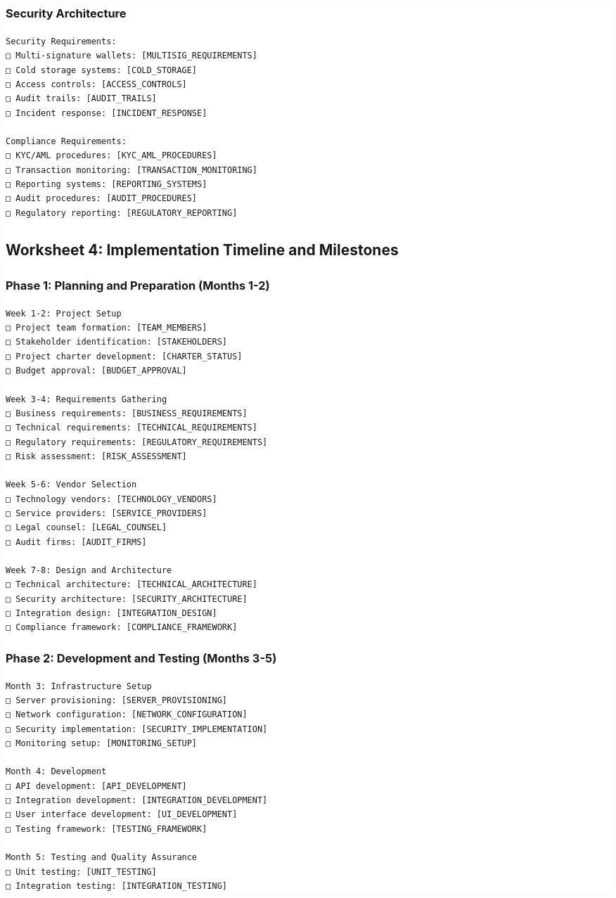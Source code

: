 ### Security Architecture
```
Security Requirements:
□ Multi-signature wallets: [MULTISIG_REQUIREMENTS]
□ Cold storage systems: [COLD_STORAGE]
□ Access controls: [ACCESS_CONTROLS]
□ Audit trails: [AUDIT_TRAILS]
□ Incident response: [INCIDENT_RESPONSE]

Compliance Requirements:
□ KYC/AML procedures: [KYC_AML_PROCEDURES]
□ Transaction monitoring: [TRANSACTION_MONITORING]
□ Reporting systems: [REPORTING_SYSTEMS]
□ Audit procedures: [AUDIT_PROCEDURES]
□ Regulatory reporting: [REGULATORY_REPORTING]
```

## Worksheet 4: Implementation Timeline and Milestones

### Phase 1: Planning and Preparation (Months 1-2)
```
Week 1-2: Project Setup
□ Project team formation: [TEAM_MEMBERS]
□ Stakeholder identification: [STAKEHOLDERS]
□ Project charter development: [CHARTER_STATUS]
□ Budget approval: [BUDGET_APPROVAL]

Week 3-4: Requirements Gathering
□ Business requirements: [BUSINESS_REQUIREMENTS]
□ Technical requirements: [TECHNICAL_REQUIREMENTS]
□ Regulatory requirements: [REGULATORY_REQUIREMENTS]
□ Risk assessment: [RISK_ASSESSMENT]

Week 5-6: Vendor Selection
□ Technology vendors: [TECHNOLOGY_VENDORS]
□ Service providers: [SERVICE_PROVIDERS]
□ Legal counsel: [LEGAL_COUNSEL]
□ Audit firms: [AUDIT_FIRMS]

Week 7-8: Design and Architecture
□ Technical architecture: [TECHNICAL_ARCHITECTURE]
□ Security architecture: [SECURITY_ARCHITECTURE]
□ Integration design: [INTEGRATION_DESIGN]
□ Compliance framework: [COMPLIANCE_FRAMEWORK]
```

### Phase 2: Development and Testing (Months 3-5)
```
Month 3: Infrastructure Setup
□ Server provisioning: [SERVER_PROVISIONING]
□ Network configuration: [NETWORK_CONFIGURATION]
□ Security implementation: [SECURITY_IMPLEMENTATION]
□ Monitoring setup: [MONITORING_SETUP]

Month 4: Development
□ API development: [API_DEVELOPMENT]
□ Integration development: [INTEGRATION_DEVELOPMENT]
□ User interface development: [UI_DEVELOPMENT]
□ Testing framework: [TESTING_FRAMEWORK]

Month 5: Testing and Quality Assurance
□ Unit testing: [UNIT_TESTING]
□ Integration testing: [INTEGRATION_TESTING]
```